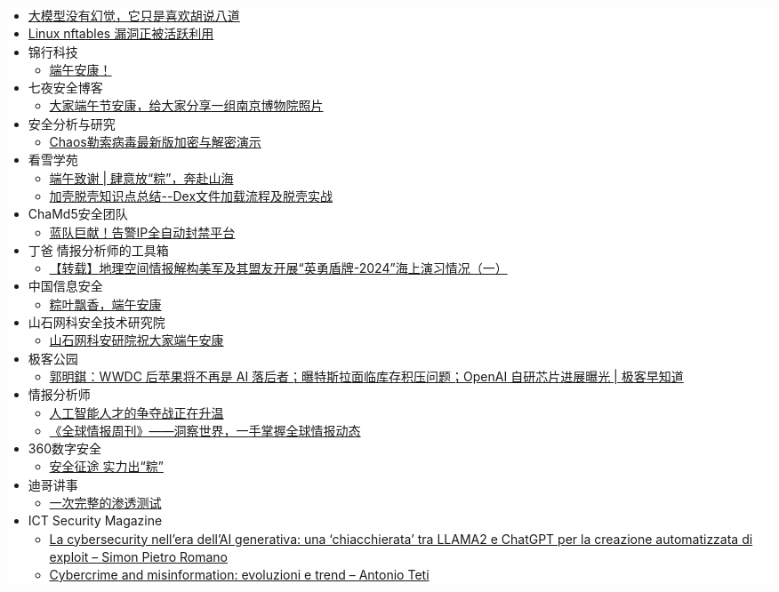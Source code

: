   - [大模型没有幻觉，它只是喜欢胡说八道](https://www.solidot.org/story?sid=78396)
  - [Linux nftables 漏洞正被活跃利用](https://www.solidot.org/story?sid=78395)
- 锦行科技
  - [端午安康！](https://mp.weixin.qq.com/s?__biz=MzIxNTQxMjQyNg==&mid=2247492604&idx=1&sn=7b734546ac1bec9e4b8c9a17514a5d90&chksm=979a1859a0ed914fdc245d77564a819be60ad1c77b5062ca19d45eb03153b41fceb1613fb3e7&scene=58&subscene=0#rd)
- 七夜安全博客
  - [大家端午节安康，给大家分享一组南京博物院照片](https://mp.weixin.qq.com/s?__biz=MzIwODIxMjc4MQ==&mid=2651005639&idx=1&sn=0caec9fb18c8dcc774c173d96da15808&chksm=8cf10485bb868d9332bfbc0af10d2bcc07f82b77c78e57d39523cb83467c4b6f1810d4658a33&scene=58&subscene=0#rd)
- 安全分析与研究
  - [Chaos勒索病毒最新版加密与解密演示](https://mp.weixin.qq.com/s?__biz=MzA4ODEyODA3MQ==&mid=2247488186&idx=1&sn=f1963428b1c80db603fa1138d9e61c0f&chksm=902fbd92a758348494dfe699f3f4e7f98b7e3554ede35697d93f1988471921cad94dd43ee290&scene=58&subscene=0#rd)
- 看雪学苑
  - [端午致谢 | 肆意放“粽”，奔赴山海](https://mp.weixin.qq.com/s?__biz=MjM5NTc2MDYxMw==&mid=2458558553&idx=1&sn=e5f49f3ec9aea8acc4e076ee7a71cc20&chksm=b18d90d386fa19c573d126ca4df142bce15125bbe95734e591eca70d4e9594ae001807e729e7&scene=58&subscene=0#rd)
  - [加壳脱壳知识点总结--Dex文件加载流程及脱壳实战](https://mp.weixin.qq.com/s?__biz=MjM5NTc2MDYxMw==&mid=2458558553&idx=2&sn=eb9d07ad28bd699e0e4ec163b251f82b&chksm=b18d90d386fa19c5a9bcfcec8096de29218de093362335397221da64d7a2a1bd875e0b027872&scene=58&subscene=0#rd)
- ChaMd5安全团队
  - [蓝队巨献！告警IP全自动封禁平台](https://mp.weixin.qq.com/s?__biz=MzIzMTc1MjExOQ==&mid=2247510457&idx=1&sn=5dfeab5ec517745543b9dd1f21b122c3&chksm=e89d8161dfea087761ee9e4f645f52aa99a0116cea0f9806458610e8aabc6f3917af24f7cfe1&scene=58&subscene=0#rd)
- 丁爸 情报分析师的工具箱
  - [【转载】地理空间情报解构美军及其盟友开展“英勇盾牌-2024”海上演习情况（一）](https://mp.weixin.qq.com/s?__biz=MzI2MTE0NTE3Mw==&mid=2651144317&idx=1&sn=fdafc69ed3ca082734baf40a2a2b2259&chksm=f1af3747c6d8be51e8295814df5f3d514aa61d02cb1effb10b4c75c7f7439ff9c306a9c959c0&scene=58&subscene=0#rd)
- 中国信息安全
  - [粽叶飘香，端午安康](https://mp.weixin.qq.com/s?__biz=MzA5MzE5MDAzOA==&mid=2664215664&idx=1&sn=572c82760255b0a618eefc0d8234d85e&chksm=8b59b689bc2e3f9ff2383cc5eff168cd6d57f75c26db9da6fc054fd4241a03221c14a63b3e3a&scene=58&subscene=0#rd)
- 山石网科安全技术研究院
  - [山石网科安研院祝大家端午安康](https://mp.weixin.qq.com/s?__biz=MzUzMDUxNTE1Mw==&mid=2247506604&idx=1&sn=a33b34a7905ba6aca4d526ebd3c47e81&chksm=fa520f12cd258604fe80c8af08356fc585aa23b6e91be018d319140d890512b865a9038b3213&scene=58&subscene=0#rd)
- 极客公园
  - [郭明錤：WWDC 后苹果将不再是 AI 落后者；曝特斯拉面临库存积压问题；OpenAI 自研芯片进展曝光 | 极客早知道](https://mp.weixin.qq.com/s?__biz=MTMwNDMwODQ0MQ==&mid=2653043529&idx=1&sn=7aa455e58ea08bb3002ed9a7df371e5d&chksm=7e5746ff4920cfe98c4cf2f1f87e5ccb4025a69a336b65d76c9bc8a3def40c330c9e6923319d&scene=58&subscene=0#rd)
- 情报分析师
  - [人工智能人才的争夺战正在升温](https://mp.weixin.qq.com/s?__biz=MzA3Mjc1MTkwOA==&mid=2650551153&idx=1&sn=b23a90b9cde3bea5a9690a7850aea594&chksm=87111d3ab066942c19f7ee65b9c41a3c0f1399efa6ec4833422903e30b1f2fcd0c3e864d6fe1&scene=58&subscene=0#rd)
  - [《全球情报周刊》——洞察世界，一手掌握全球情报动态](https://mp.weixin.qq.com/s?__biz=MzA3Mjc1MTkwOA==&mid=2650551153&idx=2&sn=89f022b68f8361c244f8e2aa93c3a781&chksm=87111d3ab066942c3a5b9f9323b69d35387b2cb8d8ccff269845097d7d646a759fb5c41050bd&scene=58&subscene=0#rd)
- 360数字安全
  - [安全征途 实力出“粽”](https://mp.weixin.qq.com/s?__biz=MzA4MTg0MDQ4Nw==&mid=2247572157&idx=1&sn=58a57ff07b60e4b8b0d66221b8b779a6&chksm=9f8d4ab5a8fac3a362682c3eb1079de0e3d2bd93c2da0240faf0c6e020f7a462626f2e162190&scene=58&subscene=0#rd)
- 迪哥讲事
  - [一次完整的渗透测试](https://mp.weixin.qq.com/s?__biz=MzIzMTIzNTM0MA==&mid=2247494913&idx=1&sn=08e64219b73e11e13fdf978f2ce0862b&chksm=e8a5e762dfd26e74bc31129fe5c425e654d67411d3ced9c0db3ce3632c183470163a8d624c10&scene=58&subscene=0#rd)
- ICT Security Magazine
  - [La cybersecurity nell’era dell’AI generativa: una ‘chiacchierata’ tra LLAMA2 e ChatGPT per la creazione automatizzata di exploit – Simon Pietro Romano](https://www.ictsecuritymagazine.com/cybersecurity-video/la-cybersecurity-nellera-dellai-generativa-una-chiacchierata-tra-llama2-e-chatgpt-per-la-creazione-automatizzata-di-exploit-simon-pietro-romano/)
  - [Cybercrime and misinformation: evoluzioni e trend – Antonio Teti](https://www.ictsecuritymagazine.com/cybersecurity-video/cybercrime-and-misinformation-evoluzioni-e-trend-antonio-teti/)